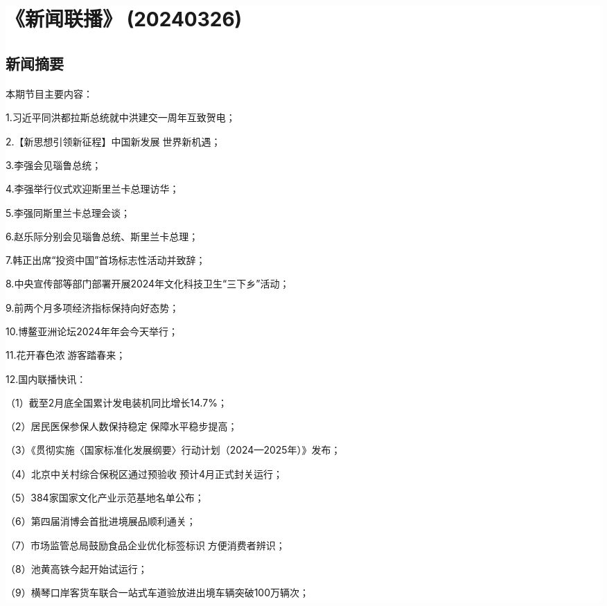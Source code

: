 # 《新闻联播》 (20240326)

## 新闻摘要

本期节目主要内容：


1.习近平同洪都拉斯总统就中洪建交一周年互致贺电；


2.【新思想引领新征程】中国新发展 世界新机遇；


3.李强会见瑙鲁总统；


4.李强举行仪式欢迎斯里兰卡总理访华；


5.李强同斯里兰卡总理会谈；


6.赵乐际分别会见瑙鲁总统、斯里兰卡总理；


7.韩正出席“投资中国”首场标志性活动并致辞；


8.中央宣传部等部门部署开展2024年文化科技卫生“三下乡”活动；


9.前两个月多项经济指标保持向好态势；


10.博鳌亚洲论坛2024年年会今天举行；


11.花开春色浓 游客踏春来；


12.国内联播快讯：


（1）截至2月底全国累计发电装机同比增长14.7%；


（2）居民医保参保人数保持稳定 保障水平稳步提高；


（3）《贯彻实施〈国家标准化发展纲要〉行动计划（2024—2025年）》发布；


（4）北京中关村综合保税区通过预验收 预计4月正式封关运行；


（5）384家国家文化产业示范基地名单公布；


（6）第四届消博会首批进境展品顺利通关；


（7）市场监管总局鼓励食品企业优化标签标识 方便消费者辨识；


（8）池黄高铁今起开始试运行；


（9）横琴口岸客货车联合一站式车道验放进出境车辆突破100万辆次；
